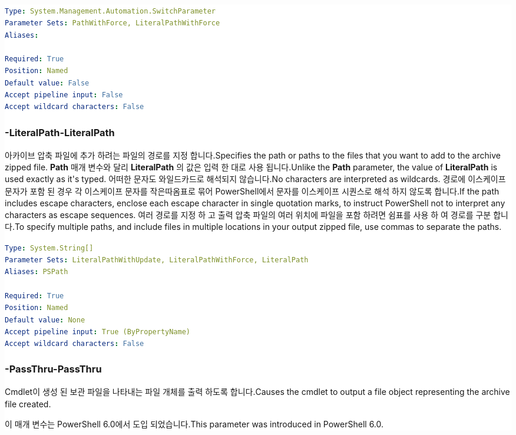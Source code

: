 ```yaml
Type: System.Management.Automation.SwitchParameter
Parameter Sets: PathWithForce, LiteralPathWithForce
Aliases:

Required: True
Position: Named
Default value: False
Accept pipeline input: False
Accept wildcard characters: False
```

### <span data-ttu-id="2bb38-215">-LiteralPath</span><span class="sxs-lookup"><span data-stu-id="2bb38-215">-LiteralPath</span></span>

<span data-ttu-id="2bb38-216">아카이브 압축 파일에 추가 하려는 파일의 경로를 지정 합니다.</span><span class="sxs-lookup"><span data-stu-id="2bb38-216">Specifies the path or paths to the files that you want to add to the archive zipped file.</span></span> <span data-ttu-id="2bb38-217">**Path** 매개 변수와 달리 **LiteralPath** 의 값은 입력 한 대로 사용 됩니다.</span><span class="sxs-lookup"><span data-stu-id="2bb38-217">Unlike the **Path** parameter, the value of **LiteralPath** is used exactly as it's typed.</span></span> <span data-ttu-id="2bb38-218">어떠한 문자도 와일드카드로 해석되지 않습니다.</span><span class="sxs-lookup"><span data-stu-id="2bb38-218">No characters are interpreted as wildcards.</span></span> <span data-ttu-id="2bb38-219">경로에 이스케이프 문자가 포함 된 경우 각 이스케이프 문자를 작은따옴표로 묶어 PowerShell에서 문자를 이스케이프 시퀀스로 해석 하지 않도록 합니다.</span><span class="sxs-lookup"><span data-stu-id="2bb38-219">If the path includes escape characters, enclose each escape character in single quotation marks, to instruct PowerShell not to interpret any characters as escape sequences.</span></span>
<span data-ttu-id="2bb38-220">여러 경로를 지정 하 고 출력 압축 파일의 여러 위치에 파일을 포함 하려면 쉼표를 사용 하 여 경로를 구분 합니다.</span><span class="sxs-lookup"><span data-stu-id="2bb38-220">To specify multiple paths, and include files in multiple locations in your output zipped file, use commas to separate the paths.</span></span>

```yaml
Type: System.String[]
Parameter Sets: LiteralPathWithUpdate, LiteralPathWithForce, LiteralPath
Aliases: PSPath

Required: True
Position: Named
Default value: None
Accept pipeline input: True (ByPropertyName)
Accept wildcard characters: False
```

### <span data-ttu-id="2bb38-221">-PassThru</span><span class="sxs-lookup"><span data-stu-id="2bb38-221">-PassThru</span></span>

<span data-ttu-id="2bb38-222">Cmdlet이 생성 된 보관 파일을 나타내는 파일 개체를 출력 하도록 합니다.</span><span class="sxs-lookup"><span data-stu-id="2bb38-222">Causes the cmdlet to output a file object representing the archive file created.</span></span>

<span data-ttu-id="2bb38-223">이 매개 변수는 PowerShell 6.0에서 도입 되었습니다.</span><span class="sxs-lookup"><span data-stu-id="2bb38-223">This parameter was introduced in PowerShell 6.0.</span></span>
